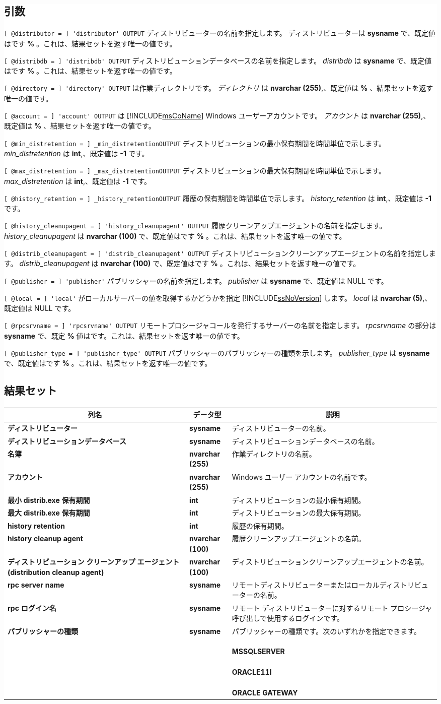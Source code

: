 ## <a name="arguments"></a>引数  
`[ @distributor = ] 'distributor' OUTPUT` ディストリビューターの名前を指定します。 ディストリビューターは **sysname** で、既定値はです **%** 。これは、結果セットを返す唯一の値です。  
  
`[ @distribdb = ] 'distribdb' OUTPUT` ディストリビューションデータベースの名前を指定します。 *distribdb* は **sysname** で、既定値はです **%** 。これは、結果セットを返す唯一の値です。  
  
`[ @directory = ] 'directory' OUTPUT` は作業ディレクトリです。 *ディレクトリ* は **nvarchar (255)**,、既定値は **%** 、結果セットを返す唯一の値です。  
  
`[ @account = ] 'account' OUTPUT` は [!INCLUDE[msCoName](../../includes/msconame-md.md)] Windows ユーザーアカウントです。 *アカウント* は **nvarchar (255)**,、既定値は **%** 、結果セットを返す唯一の値です。  
  
`[ @min_distretention = ] _min_distretentionOUTPUT` ディストリビューションの最小保有期間を時間単位で示します。 *min_distretention* は **int**,、既定値は **-1** です。  
  
`[ @max_distretention = ] _max_distretentionOUTPUT` ディストリビューションの最大保有期間を時間単位で示します。 *max_distretention* は **int**,、既定値は **-1** です。  
  
`[ @history_retention = ] _history_retentionOUTPUT` 履歴の保有期間を時間単位で示します。 *history_retention* は **int**,、既定値は **-1** です。  
  
`[ @history_cleanupagent = ] 'history_cleanupagent' OUTPUT` 履歴クリーンアップエージェントの名前を指定します。 *history_cleanupagent* は **nvarchar (100)** で、既定値はです **%** 。これは、結果セットを返す唯一の値です。  
  
`[ @distrib_cleanupagent = ] 'distrib_cleanupagent' OUTPUT` ディストリビューションクリーンアップエージェントの名前を指定します。 *distrib_cleanupagent* は **nvarchar (100)** で、既定値はです **%** 。これは、結果セットを返す唯一の値です。  
  
`[ @publisher = ] 'publisher'` パブリッシャーの名前を指定します。 *publisher* は **sysname** で、既定値は NULL です。  
  
`[ @local = ] 'local'` がローカルサーバーの値を取得するかどうかを指定 [!INCLUDE[ssNoVersion](../../includes/ssnoversion-md.md)] します。 *local* は **nvarchar (5)**,、既定値は NULL です。  
  
`[ @rpcsrvname = ] 'rpcsrvname' OUTPUT` リモートプロシージャコールを発行するサーバーの名前を指定します。 *rpcsrvname* の部分は **sysname** で、既定 **%** 値はです。これは、結果セットを返す唯一の値です。  
  
`[ @publisher_type = ] 'publisher_type' OUTPUT` パブリッシャーのパブリッシャーの種類を示します。 *publisher_type* は **sysname** で、既定値はです **%** 。これは、結果セットを返す唯一の値です。  
  
## <a name="result-sets"></a>結果セット  
  
|列名|データ型|説明|  
|-----------------|---------------|-----------------|  
|**ディストリビューター**|**sysname**|ディストリビューターの名前。|  
|**ディストリビューションデータベース**|**sysname**|ディストリビューションデータベースの名前。|  
|**名簿**|**nvarchar (255)**|作業ディレクトリの名前。|  
|**アカウント**|**nvarchar (255)**|Windows ユーザー アカウントの名前です。|  
|**最小 distrib.exe 保有期間**|**int**|ディストリビューションの最小保有期間。|  
|**最大 distrib.exe 保有期間**|**int**|ディストリビューションの最大保有期間。|  
|**history retention**|**int**|履歴の保有期間。|  
|**history cleanup agent**|**nvarchar (100)**|履歴クリーンアップエージェントの名前。|  
|**ディストリビューション クリーンアップ エージェント (distribution cleanup agent)**|**nvarchar (100)**|ディストリビューションクリーンアップエージェントの名前。|  
|**rpc server name**|**sysname**|リモートディストリビューターまたはローカルディストリビューターの名前。|  
|**rpc ログイン名**|**sysname**|リモート ディストリビューターに対するリモート プロシージャ呼び出しで使用するログインです。|  
|**パブリッシャーの種類**|**sysname**|パブリッシャーの種類です。次のいずれかを指定できます。<br /><br /> **MSSQLSERVER**<br /><br /> **ORACLE11I**<br /><br /> **ORACLE GATEWAY**|  
  